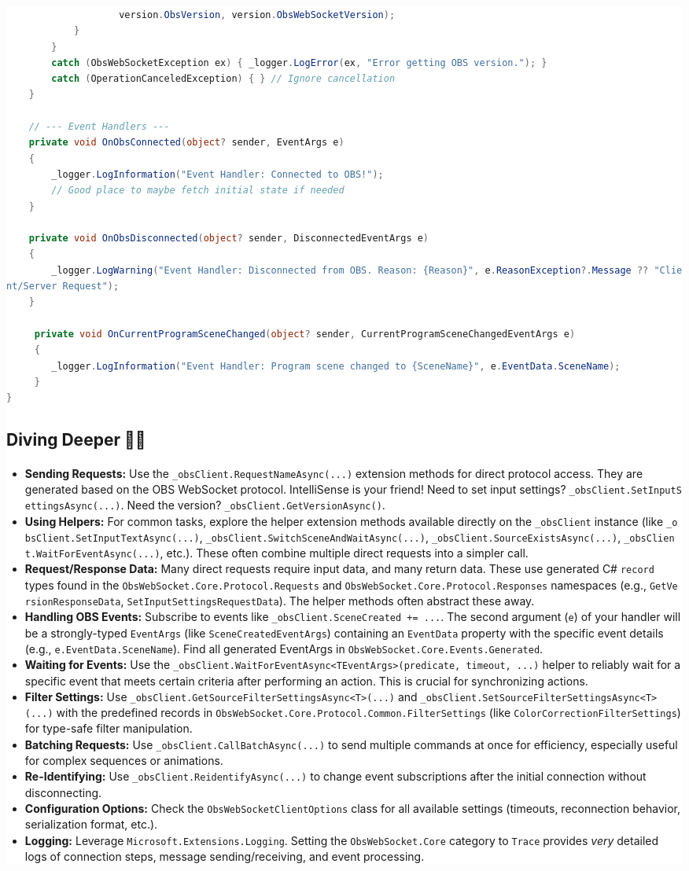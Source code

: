 ```csharp
                    version.ObsVersion, version.ObsWebSocketVersion);
            }
        }
        catch (ObsWebSocketException ex) { _logger.LogError(ex, "Error getting OBS version."); }
        catch (OperationCanceledException) { } // Ignore cancellation
    }

    // --- Event Handlers ---
    private void OnObsConnected(object? sender, EventArgs e)
    {
        _logger.LogInformation("Event Handler: Connected to OBS!");
        // Good place to maybe fetch initial state if needed
    }

    private void OnObsDisconnected(object? sender, DisconnectedEventArgs e)
    {
        _logger.LogWarning("Event Handler: Disconnected from OBS. Reason: {Reason}", e.ReasonException?.Message ?? "Client/Server Request");
    }

     private void OnCurrentProgramSceneChanged(object? sender, CurrentProgramSceneChangedEventArgs e)
     {
        _logger.LogInformation("Event Handler: Program scene changed to {SceneName}", e.EventData.SceneName);
     }
}
```

## Diving Deeper 🏊‍♂️

-   **Sending Requests:** Use the `_obsClient.RequestNameAsync(...)` extension methods for direct protocol access. They are generated based on the OBS WebSocket protocol. IntelliSense is your friend! Need to set input settings? `_obsClient.SetInputSettingsAsync(...)`. Need the version? `_obsClient.GetVersionAsync()`.
-   **Using Helpers:** For common tasks, explore the helper extension methods available directly on the `_obsClient` instance (like `_obsClient.SetInputTextAsync(...)`, `_obsClient.SwitchSceneAndWaitAsync(...)`, `_obsClient.SourceExistsAsync(...)`, `_obsClient.WaitForEventAsync(...)`, etc.). These often combine multiple direct requests into a simpler call.
-   **Request/Response Data:** Many direct requests require input data, and many return data. These use generated C# `record` types found in the `ObsWebSocket.Core.Protocol.Requests` and `ObsWebSocket.Core.Protocol.Responses` namespaces (e.g., `GetVersionResponseData`, `SetInputSettingsRequestData`). The helper methods often abstract these away.
-   **Handling OBS Events:** Subscribe to events like `_obsClient.SceneCreated += ...`. The second argument (`e`) of your handler will be a strongly-typed `EventArgs` (like `SceneCreatedEventArgs`) containing an `EventData` property with the specific event details (e.g., `e.EventData.SceneName`). Find all generated EventArgs in `ObsWebSocket.Core.Events.Generated`.
-   **Waiting for Events:** Use the `_obsClient.WaitForEventAsync<TEventArgs>(predicate, timeout, ...)` helper to reliably wait for a specific event that meets certain criteria after performing an action. This is crucial for synchronizing actions.
-   **Filter Settings:** Use `_obsClient.GetSourceFilterSettingsAsync<T>(...)` and `_obsClient.SetSourceFilterSettingsAsync<T>(...)` with the predefined records in `ObsWebSocket.Core.Protocol.Common.FilterSettings` (like `ColorCorrectionFilterSettings`) for type-safe filter manipulation.
-   **Batching Requests:** Use `_obsClient.CallBatchAsync(...)` to send multiple commands at once for efficiency, especially useful for complex sequences or animations.
-   **Re-Identifying:** Use `_obsClient.ReidentifyAsync(...)` to change event subscriptions after the initial connection without disconnecting.
-   **Configuration Options:** Check the `ObsWebSocketClientOptions` class for all available settings (timeouts, reconnection behavior, serialization format, etc.).
-   **Logging:** Leverage `Microsoft.Extensions.Logging`. Setting the `ObsWebSocket.Core` category to `Trace` provides _very_ detailed logs of connection steps, message sending/receiving, and event processing.
